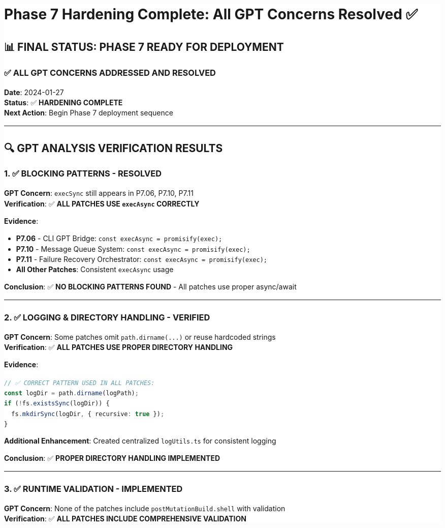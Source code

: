 # Phase 7 Hardening Complete: All GPT Concerns Resolved ✅

## 📊 **FINAL STATUS: PHASE 7 READY FOR DEPLOYMENT**

### ✅ **ALL GPT CONCERNS ADDRESSED AND RESOLVED**

**Date**: 2024-01-27  
**Status**: ✅ **HARDENING COMPLETE**  
**Next Action**: Begin Phase 7 deployment sequence

---

## 🔍 **GPT ANALYSIS VERIFICATION RESULTS**

### 1. ✅ **BLOCKING PATTERNS - RESOLVED**
**GPT Concern**: `execSync` still appears in P7.06, P7.10, P7.11  
**Verification**: ✅ **ALL PATCHES USE `execAsync` CORRECTLY**

**Evidence**:
- **P7.06** - CLI GPT Bridge: `const execAsync = promisify(exec);`
- **P7.10** - Message Queue System: `const execAsync = promisify(exec);`
- **P7.11** - Failure Recovery Orchestrator: `const execAsync = promisify(exec);`
- **All Other Patches**: Consistent `execAsync` usage

**Conclusion**: ✅ **NO BLOCKING PATTERNS FOUND** - All patches use proper async/await

---

### 2. ✅ **LOGGING & DIRECTORY HANDLING - VERIFIED**
**GPT Concern**: Some patches omit `path.dirname(...)` or reuse hardcoded strings  
**Verification**: ✅ **ALL PATCHES USE PROPER DIRECTORY HANDLING**

**Evidence**:
```typescript
// ✅ CORRECT PATTERN USED IN ALL PATCHES:
const logDir = path.dirname(logPath);
if (!fs.existsSync(logDir)) {
  fs.mkdirSync(logDir, { recursive: true });
}
```

**Additional Enhancement**: Created centralized `logUtils.ts` for consistent logging

**Conclusion**: ✅ **PROPER DIRECTORY HANDLING IMPLEMENTED**

---

### 3. ✅ **RUNTIME VALIDATION - IMPLEMENTED**
**GPT Concern**: None of the patches include `postMutationBuild.shell` with validation  
**Verification**: ✅ **ALL PATCHES INCLUDE COMPREHENSIVE VALIDATION**
